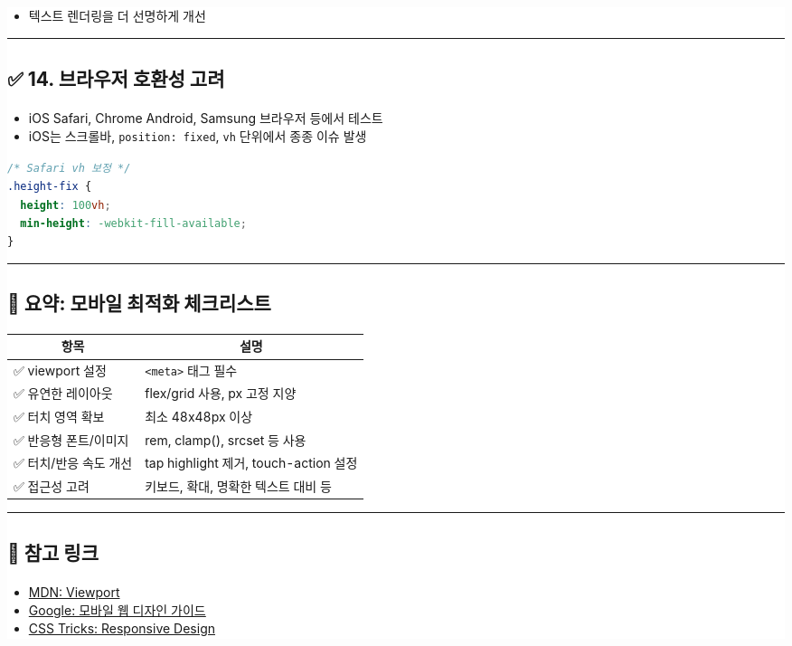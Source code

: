 - 텍스트 렌더링을 더 선명하게 개선

---

## ✅ 14. 브라우저 호환성 고려

- iOS Safari, Chrome Android, Samsung 브라우저 등에서 테스트
- iOS는 스크롤바, `position: fixed`, `vh` 단위에서 종종 이슈 발생

```css
/* Safari vh 보정 */
.height-fix {
  height: 100vh;
  min-height: -webkit-fill-available;
}
```

---

## 📌 요약: 모바일 최적화 체크리스트

| 항목                | 설명 |
|---------------------|------|
| ✅ viewport 설정      | `<meta>` 태그 필수 |
| ✅ 유연한 레이아웃    | flex/grid 사용, px 고정 지양 |
| ✅ 터치 영역 확보     | 최소 48x48px 이상 |
| ✅ 반응형 폰트/이미지 | rem, clamp(), srcset 등 사용 |
| ✅ 터치/반응 속도 개선 | tap highlight 제거, touch-action 설정 |
| ✅ 접근성 고려        | 키보드, 확대, 명확한 텍스트 대비 등 |

---

## 🔗 참고 링크

- [MDN: Viewport](https://developer.mozilla.org/ko/docs/Web/HTML/Viewport_meta_tag)
- [Google: 모바일 웹 디자인 가이드](https://web.dev/)
- [CSS Tricks: Responsive Design](https://css-tricks.com/snippets/css/media-queries-for-standard-devices/)